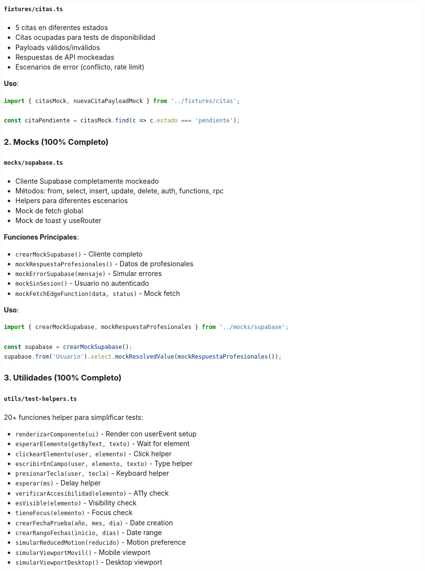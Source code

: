 #### `fixtures/citas.ts`
- 5 citas en diferentes estados
- Citas ocupadas para tests de disponibilidad
- Payloads válidos/inválidos
- Respuestas de API mockeadas
- Escenarios de error (conflicto, rate limit)

**Uso**:
```typescript
import { citasMock, nuevaCitaPayloadMock } from '../fixtures/citas';

const citaPendiente = citasMock.find(c => c.estado === 'pendiente');
```

### 2. Mocks (100% Completo)

#### `mocks/supabase.ts`
- Cliente Supabase completamente mockeado
- Métodos: from, select, insert, update, delete, auth, functions, rpc
- Helpers para diferentes escenarios
- Mock de fetch global
- Mock de toast y useRouter

**Funciones Principales**:
- `crearMockSupabase()` - Cliente completo
- `mockRespuestaProfesionales()` - Datos de profesionales
- `mockErrorSupabase(mensaje)` - Simular errores
- `mockSinSesion()` - Usuario no autenticado
- `mockFetchEdgeFunction(data, status)` - Mock fetch

**Uso**:
```typescript
import { crearMockSupabase, mockRespuestaProfesionales } from '../mocks/supabase';

const supabase = crearMockSupabase();
supabase.from('Usuario').select.mockResolvedValue(mockRespuestaProfesionales());
```

### 3. Utilidades (100% Completo)

#### `utils/test-helpers.ts`
20+ funciones helper para simplificar tests:

- `renderizarComponente(ui)` - Render con userEvent setup
- `esperarElemento(getByText, texto)` - Wait for element
- `clickearElemento(user, elemento)` - Click helper
- `escribirEnCampo(user, elemento, texto)` - Type helper
- `presionarTecla(user, tecla)` - Keyboard helper
- `esperar(ms)` - Delay helper
- `verificarAccesibilidad(elemento)` - A11y check
- `esVisible(elemento)` - Visibility check
- `tieneFocus(elemento)` - Focus check
- `crearFechaPrueba(año, mes, dia)` - Date creation
- `crearRangoFechas(inicio, dias)` - Date range
- `simularReducedMotion(reducido)` - Motion preference
- `simularViewportMovil()` - Mobile viewport
- `simularViewportDesktop()` - Desktop viewport
